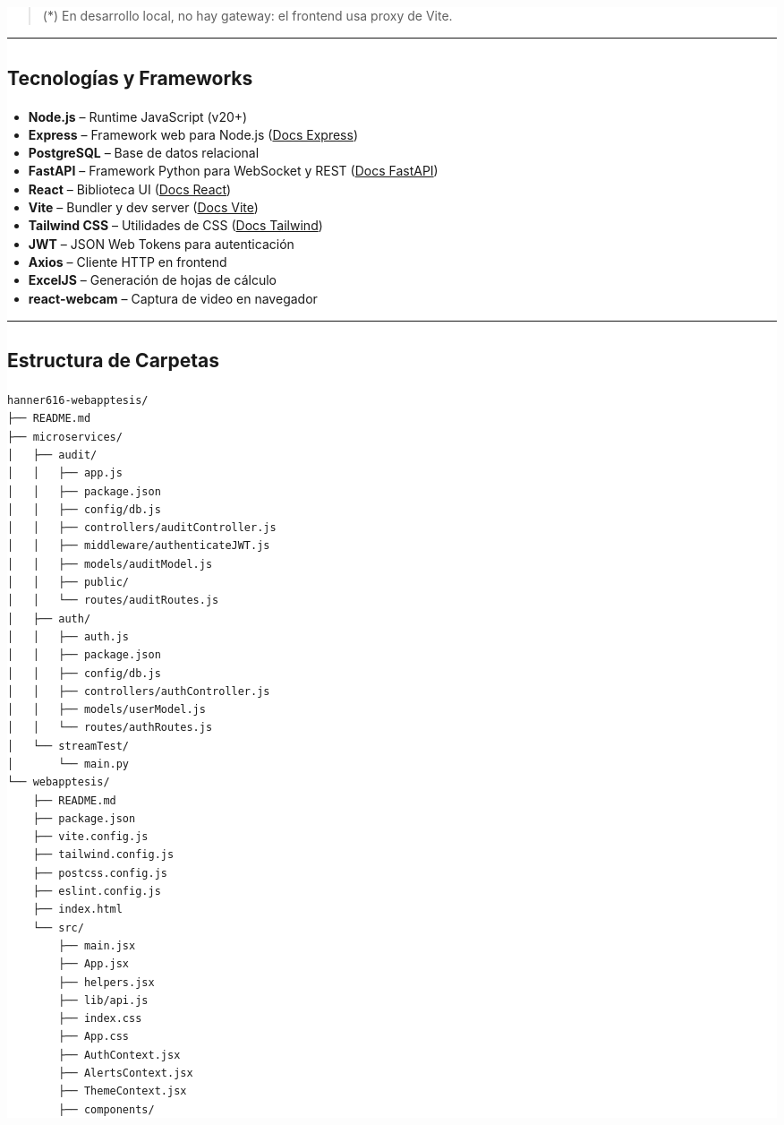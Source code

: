 > (*) En desarrollo local, no hay gateway: el frontend usa proxy de Vite.

---

## Tecnologías y Frameworks

- **Node.js** – Runtime JavaScript (v20+)  
- **Express** – Framework web para Node.js ([Docs Express](https://expressjs.com))  
- **PostgreSQL** – Base de datos relacional  
- **FastAPI** – Framework Python para WebSocket y REST ([Docs FastAPI](https://fastapi.tiangolo.com))  
- **React** – Biblioteca UI ([Docs React](https://reactjs.org))  
- **Vite** – Bundler y dev server ([Docs Vite](https://vitejs.dev))  
- **Tailwind CSS** – Utilidades de CSS ([Docs Tailwind](https://tailwindcss.com))  
- **JWT** – JSON Web Tokens para autenticación  
- **Axios** – Cliente HTTP en frontend  
- **ExcelJS** – Generación de hojas de cálculo  
- **react-webcam** – Captura de video en navegador  

---

## Estructura de Carpetas

```
hanner616-webapptesis/
├── README.md
├── microservices/
│   ├── audit/
│   │   ├── app.js
│   │   ├── package.json
│   │   ├── config/db.js
│   │   ├── controllers/auditController.js
│   │   ├── middleware/authenticateJWT.js
│   │   ├── models/auditModel.js
│   │   ├── public/
│   │   └── routes/auditRoutes.js
│   ├── auth/
│   │   ├── auth.js
│   │   ├── package.json
│   │   ├── config/db.js
│   │   ├── controllers/authController.js
│   │   ├── models/userModel.js
│   │   └── routes/authRoutes.js
│   └── streamTest/
│       └── main.py
└── webapptesis/
    ├── README.md
    ├── package.json
    ├── vite.config.js
    ├── tailwind.config.js
    ├── postcss.config.js
    ├── eslint.config.js
    ├── index.html
    └── src/
        ├── main.jsx
        ├── App.jsx
        ├── helpers.jsx
        ├── lib/api.js
        ├── index.css
        ├── App.css
        ├── AuthContext.jsx
        ├── AlertsContext.jsx
        ├── ThemeContext.jsx
        ├── components/
```